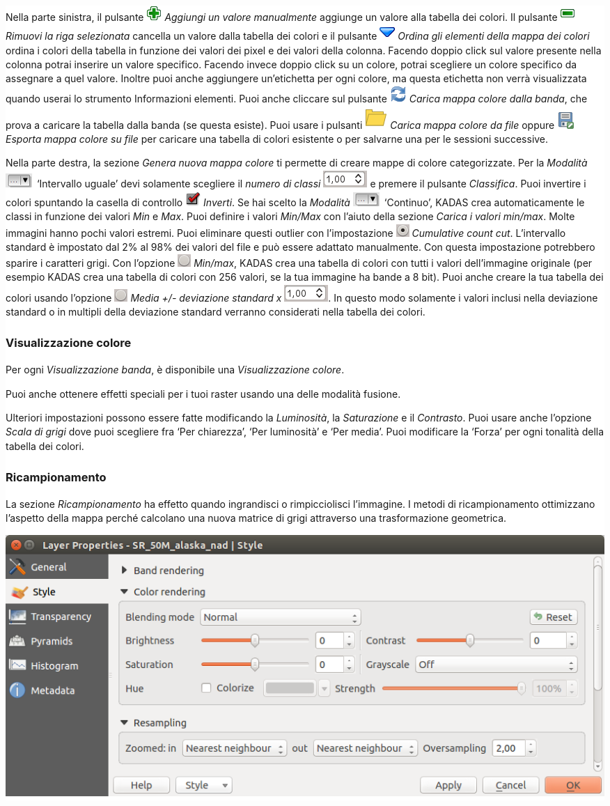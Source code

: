 Nella parte sinistra, il pulsante <img src="../../images/mActionSignPlus.png" /> *Aggiungi un valore manualmente* aggiunge un valore alla tabella dei colori. Il pulsante <img src="../../images/mActionSignMinus.png" /> *Rimuovi la riga selezionata* cancella un valore dalla tabella dei colori e il pulsante <img src="../../images/mActionArrowDown.png" /> *Ordina gli elementi della mappa dei colori* ordina i colori della tabella in funzione dei valori dei pixel e dei valori della colonna. Facendo doppio click sul valore presente nella colonna potrai inserire un valore specifico. Facendo invece doppio click su un colore, potrai scegliere un colore specifico da assegnare a quel valore. Inoltre puoi anche aggiungere un’etichetta per ogni colore, ma questa etichetta non verrà visualizzata quando userai lo strumento Informazioni elementi. Puoi anche cliccare sul pulsante <img src="../../images/mActionDraw.png" /> *Carica mappa colore dalla banda*, che prova a caricare la tabella dalla banda (se questa esiste). Puoi usare i pulsanti <img src="../../images/mActionFileOpen.png" /> *Carica mappa colore da file* oppure <img src="../../images/mActionFileSaveAs.png" /> *Esporta mappa colore su file* per caricare una tabella di colori esistente o per salvarne una per le sessioni successive.

Nella parte destra, la sezione *Genera nuova mappa colore* ti permette di creare mappe di colore categorizzate. Per la *Modalità* <img src="../../images/selectstring.png" /> ‘Intervallo uguale’ devi solamente scegliere il *numero di classi* <img src="../../images/selectnumber.png" /> e premere il pulsante *Classifica*. Puoi invertire i colori spuntando la casella di controllo <img src="../../images/checkbox.png" /> *Inverti*. Se hai scelto la *Modalità* <img src="../../images/selectstring.png" /> ‘Continuo’, KADAS crea automaticamente le classi in funzione dei valori *Min* e *Max*. Puoi definire i valori *Min/Max* con l’aiuto della sezione *Carica i valori min/max*. Molte immagini hanno pochi valori estremi. Puoi eliminare questi outlier con l’impostazione ![radiobuttonon](../../images/radiobuttonon.png) *Cumulative count cut*. L’intervallo standard è impostato dal 2% al 98% dei valori del file e può essere adattato manualmente. Con questa impostazione potrebbero sparire i caratteri grigi. Con l’opzione ![radiobuttonoff](../../images/radiobuttonoff.png) *Min/max*, KADAS crea una tabella di colori con tutti i valori dell’immagine originale (per esempio KADAS crea una tabella di colori con 256 valori, se la tua immagine ha bande a 8 bit). Puoi anche creare la tua tabella dei colori usando l’opzione ![radiobuttonoff](../../images/radiobuttonoff.png) *Media +/- deviazione standard x* <img src="../../images/selectnumber.png" />. In questo modo solamente i valori inclusi nella deviazione standard o in multipli della deviazione standard verranno considerati nella tabella dei colori.

### Visualizzazione colore <a name="#color-rendering"></a>

Per ogni *Visualizzazione banda*, è disponibile una *Visualizzazione colore*.

Puoi anche ottenere effetti speciali per i tuoi raster usando una delle modalità fusione.

Ulteriori impostazioni possono essere fatte modificando la *Luminosità*, la *Saturazione* e il *Contrasto*. Puoi usare anche l’opzione *Scala di grigi* dove puoi scegliere fra ‘Per chiarezza’, ‘Per luminosità’ e ‘Per media’. Puoi modificare la ‘Forza’ per ogni tonalità della tabella dei colori.

### Ricampionamento <a name="#resampling"></a>

La sezione *Ricampionamento* ha effetto quando ingrandisci o rimpicciolisci l’immagine. I metodi di ricampionamento ottimizzano l’aspetto della mappa perché calcolano una nuova matrice di grigi attraverso una trasformazione geometrica.

![](../../images/rasterRenderAndRessampling.png)
